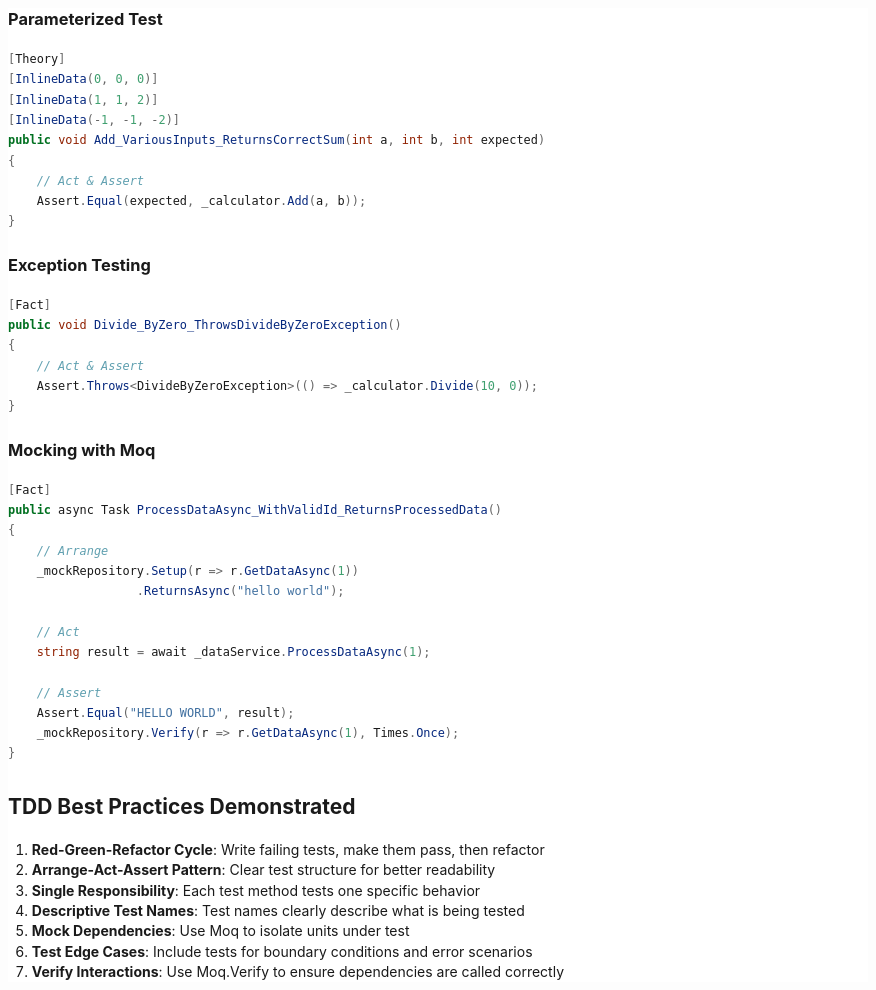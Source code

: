 ### Parameterized Test
```csharp
[Theory]
[InlineData(0, 0, 0)]
[InlineData(1, 1, 2)]
[InlineData(-1, -1, -2)]
public void Add_VariousInputs_ReturnsCorrectSum(int a, int b, int expected)
{
    // Act & Assert
    Assert.Equal(expected, _calculator.Add(a, b));
}
```

### Exception Testing
```csharp
[Fact]
public void Divide_ByZero_ThrowsDivideByZeroException()
{
    // Act & Assert
    Assert.Throws<DivideByZeroException>(() => _calculator.Divide(10, 0));
}
```

### Mocking with Moq
```csharp
[Fact]
public async Task ProcessDataAsync_WithValidId_ReturnsProcessedData()
{
    // Arrange
    _mockRepository.Setup(r => r.GetDataAsync(1))
                  .ReturnsAsync("hello world");

    // Act
    string result = await _dataService.ProcessDataAsync(1);

    // Assert
    Assert.Equal("HELLO WORLD", result);
    _mockRepository.Verify(r => r.GetDataAsync(1), Times.Once);
}
```

## TDD Best Practices Demonstrated

1. **Red-Green-Refactor Cycle**: Write failing tests, make them pass, then refactor
2. **Arrange-Act-Assert Pattern**: Clear test structure for better readability
3. **Single Responsibility**: Each test method tests one specific behavior
4. **Descriptive Test Names**: Test names clearly describe what is being tested
5. **Mock Dependencies**: Use Moq to isolate units under test
6. **Test Edge Cases**: Include tests for boundary conditions and error scenarios
7. **Verify Interactions**: Use Moq.Verify to ensure dependencies are called correctly
